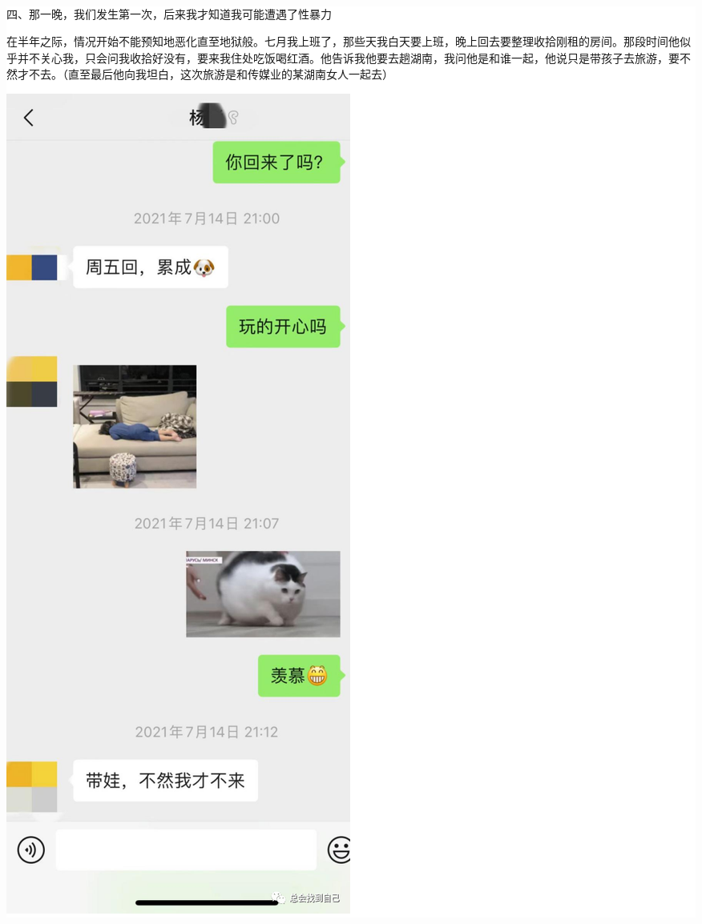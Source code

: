 
四、那一晚，我们发生第一次，后来我才知道我可能遭遇了性暴力

在半年之际，情况开始不能预知地恶化直至地狱般。七月我上班了，那些天我白天要上班，晚上回去要整理收拾刚租的房间。那段时间他似乎并不关心我，只会问我收拾好没有，要来我住处吃饭喝红酒。他告诉我他要去趟湖南，我问他是和谁一起，他说只是带孩子去旅游，要不然才不去。（直至最后他向我坦白，这次旅游是和传媒业的某湖南女人一起去）





<img src="https://raw.githubusercontent.com/UrlSaveBot/urlsavebot.github.io/master/_images/2022/7/3/4b876013-cd82-4d61-a692-ef9ea0b11a65.jpeg"/>
